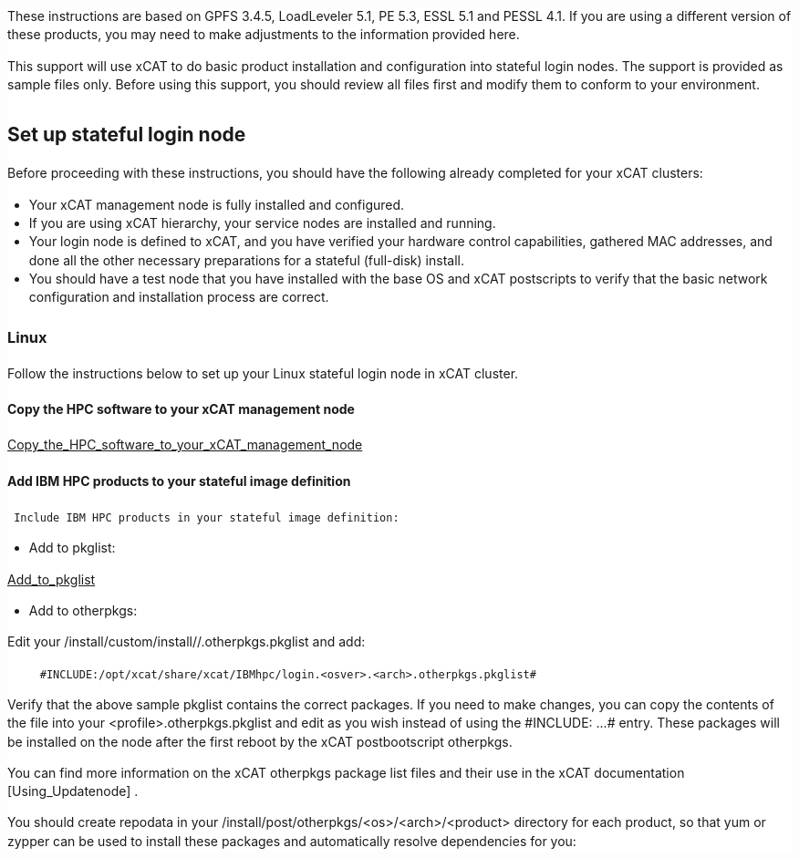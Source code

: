 These instructions are based on GPFS 3.4.5, LoadLeveler 5.1, PE 5.3, ESSL 5.1 and PESSL 4.1. If you are using a different version of these products, you may need to make adjustments to the information provided here.

This support will use xCAT to do basic product installation and configuration into stateful login nodes. The support is provided as sample files only. Before using this support, you should review all files first and modify them to conform to your environment.

## Set up stateful login node

Before proceeding with these instructions, you should have the following already completed for your xCAT clusters:

  * Your xCAT management node is fully installed and configured.
  * If you are using xCAT hierarchy, your service nodes are installed and running.
  * Your login node is defined to xCAT, and you have verified your hardware control capabilities, gathered MAC addresses, and done all the other necessary preparations for a stateful (full-disk) install.
  * You should have a test node that you have installed with the base OS and xCAT postscripts to verify that the basic network configuration and installation process are correct.

### Linux

Follow the instructions below to set up your Linux stateful login node in xCAT cluster.

#### Copy the HPC software to your xCAT management node

[Copy_the_HPC_software_to_your_xCAT_management_node](Copy_the_HPC_software_to_your_xCAT_management_node)

#### Add IBM HPC products to your stateful image definition

     Include IBM HPC products in your stateful image definition:

  * Add to pkglist:

[Add_to_pkglist](Add_to_pkglist)

  * Add to otherpkgs:

Edit your /install/custom/install/<ostype>/<profile>.otherpkgs.pkglist and add:

~~~~
     #INCLUDE:/opt/xcat/share/xcat/IBMhpc/login.<osver>.<arch>.otherpkgs.pkglist#
~~~~

Verify that the above sample pkglist contains the correct packages. If you need to make changes, you can copy the contents of the file into your &lt;profile&gt;.otherpkgs.pkglist and edit as you wish instead of using the #INCLUDE: ...# entry. These packages will be installed on the node after the first reboot by the xCAT postbootscript otherpkgs.

You can find more information on the xCAT otherpkgs package list files and their use in the xCAT documentation 
  [Using_Updatenode] .

You should create repodata in your /install/post/otherpkgs/&lt;os&gt;/&lt;arch&gt;/&lt;product&gt; directory for each product, so that yum or zypper can be used to install these packages and automatically resolve dependencies for you:
